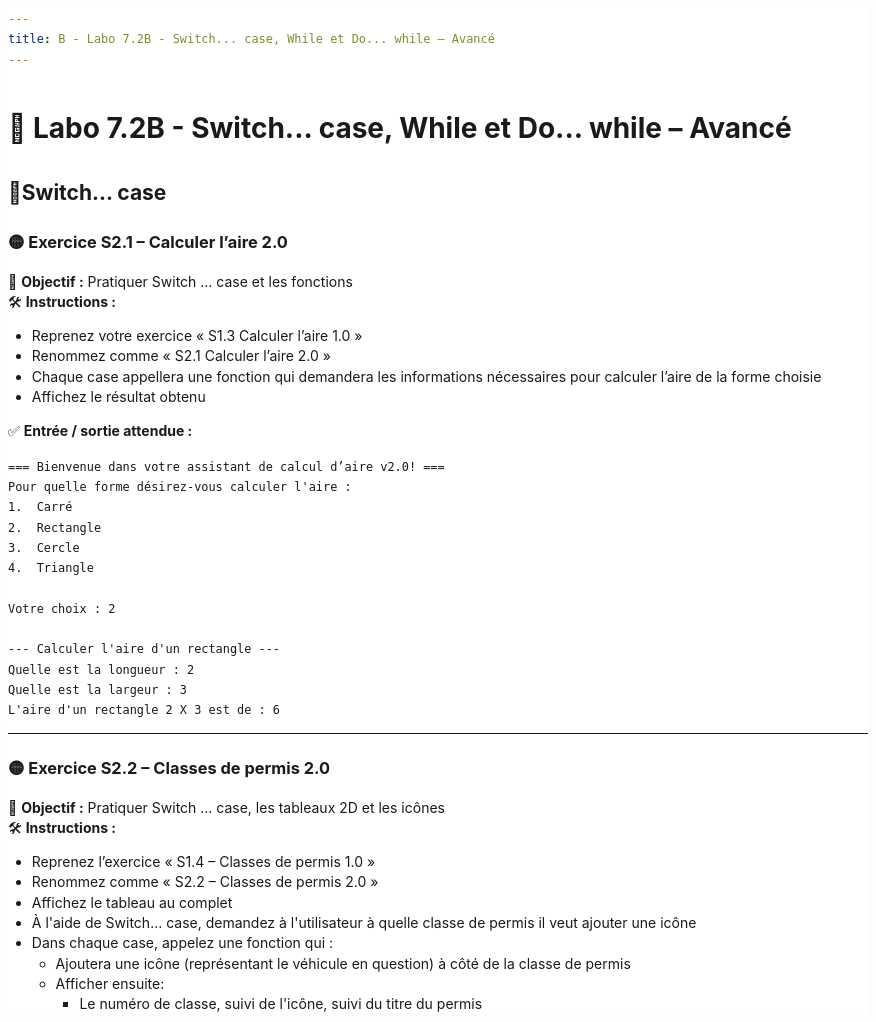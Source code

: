 ```yaml
---
title: B - Labo 7.2B - Switch... case, While et Do... while – Avancé  
---
```


# 🧪 Labo 7.2B - Switch... case, While et Do... while – Avancé

## 🔢Switch... case 
### 🟡 Exercice S2.1 – Calculer l’aire 2.0
🎯 **Objectif :** Pratiquer Switch ... case et les fonctions  
🛠️ **Instructions :**  
* Reprenez votre exercice « S1.3 Calculer l’aire 1.0 »  
* Renommez comme « S2.1 Calculer l’aire 2.0 »  
* Chaque case appellera une fonction qui demandera les informations nécessaires pour calculer l’aire de la forme choisie 
* Affichez le résultat obtenu  

✅ **Entrée / sortie attendue :**     
~~~
=== Bienvenue dans votre assistant de calcul d’aire v2.0! ===  
Pour quelle forme désirez-vous calculer l'aire :  
1.	Carré  
2.	Rectangle  
3.	Cercle  
4.	Triangle  

Votre choix : 2  

--- Calculer l'aire d'un rectangle ---  
Quelle est la longueur : 2  
Quelle est la largeur : 3  
L'aire d'un rectangle 2 X 3 est de : 6  

~~~
---

### 🟡 Exercice S2.2 – Classes de permis 2.0  
🎯 **Objectif :** Pratiquer Switch ... case, les tableaux 2D et les icônes    
🛠️ **Instructions :**   
* Reprenez l’exercice « S1.4 – Classes de permis 1.0 »  
* Renommez comme « S2.2 – Classes de permis 2.0 »
* Affichez le tableau au complet  
* À l'aide de Switch... case, demandez à l'utilisateur à quelle classe de permis il veut ajouter une icône
* Dans chaque case, appelez une fonction qui : 
  * Ajoutera une icône (représentant le véhicule en question) à côté de la classe de permis
  * Afficher ensuite:
    * Le numéro de classe, suivi de l'icône, suivi du titre du permis
